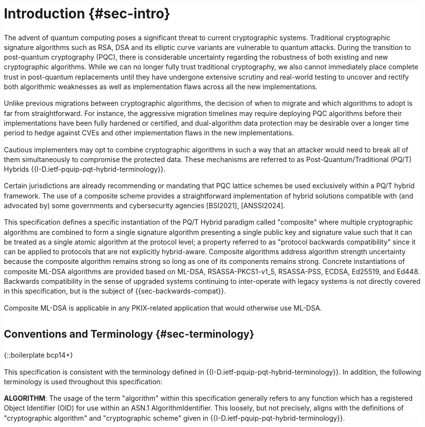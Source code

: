 # Introduction {#sec-intro}

The advent of quantum computing poses a significant threat to current cryptographic systems. Traditional cryptographic signature algorithms such as RSA, DSA and its elliptic curve variants are vulnerable to quantum attacks. During the transition to post-quantum cryptography (PQC), there is considerable uncertainty regarding the robustness of both existing and new cryptographic algorithms. While we can no longer fully trust traditional cryptography, we also cannot immediately place complete trust in post-quantum replacements until they have undergone extensive scrutiny and real-world testing to uncover and rectify both algorithmic weaknesses as well as implementation flaws across all the new implementations.

Unlike previous migrations between cryptographic algorithms, the decision of when to migrate and which algorithms to adopt is far from straightforward.
For instance, the aggressive migration timelines may require deploying PQC algorithms before their implementations have been fully hardened or certified, and dual-algorithm data protection may be desirable over a longer time period to hedge against CVEs and other implementation flaws in the new implementations.

Cautious implementers may opt to combine cryptographic algorithms in such a way that an attacker would need to break all of them simultaneously to compromise the protected data. These mechanisms are referred to as Post-Quantum/Traditional (PQ/T) Hybrids {{I-D.ietf-pquip-pqt-hybrid-terminology}}.

Certain jurisdictions are already recommending or mandating that PQC lattice schemes be used exclusively within a PQ/T hybrid framework. The use of a composite scheme provides a straightforward implementation of hybrid solutions compatible with (and advocated by) some governments and cybersecurity agencies [BSI2021], [ANSSI2024].

This specification defines a specific instantiation of the PQ/T Hybrid paradigm called "composite" where multiple cryptographic algorithms are combined to form a single signature algorithm presenting a single public key and signature value such that it can be treated as a single atomic algorithm at the protocol level; a property referred to as "protocol backwards compatibility" since it can be applied to protocols that are not explicitly hybrid-aware. Composite algorithms address algorithm strength uncertainty because the composite algorithm remains strong so long as one of its components remains strong. Concrete instantiations of composite ML-DSA algorithms are provided based on ML-DSA, RSASSA-PKCS1-v1_5, RSASSA-PSS, ECDSA, Ed25519, and Ed448. Backwards compatibility in the sense of upgraded systems continuing to inter-operate with legacy systems is not directly covered in this specification, but is the subject of {{sec-backwards-compat}}.

Composite ML-DSA is applicable in any PKIX-related application that would otherwise use ML-DSA.

## Conventions and Terminology {#sec-terminology}

{::boilerplate bcp14+}

This specification is consistent with the terminology defined in {{I-D.ietf-pquip-pqt-hybrid-terminology}}. In addition, the following terminology is used throughout this specification:

**ALGORITHM**:
          The usage of the term "algorithm" within this
          specification generally refers to any function which
          has a registered Object Identifier (OID) for
          use within an ASN.1 AlgorithmIdentifier. This
          loosely, but not precisely, aligns with the
          definitions of "cryptographic algorithm" and
          "cryptographic scheme" given in {{I-D.ietf-pquip-pqt-hybrid-terminology}}.
